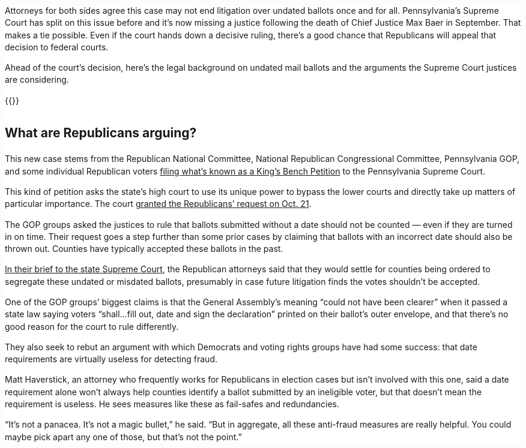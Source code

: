 Attorneys for both sides agree this case may not end litigation over undated ballots once and for all. Pennsylvania’s Supreme Court has split on this issue before and it’s now missing a justice following the death of Chief Justice Max Baer in September. That makes a tie possible. Even if the court hands down a decisive ruling, there’s a good chance that Republicans will appeal that decision to federal courts.

Ahead of the court’s decision, here’s the legal background on undated mail ballots and the arguments the Supreme Court justices are considering.

{{<picture src="external/bjt721zrgrcgv9zzxzy75n9wtc.jpeg" description="One of the GOP groups’ biggest claims is that the General Assembly’s meaning “could not have been clearer” when it passed a state law saying voters “shall…fill out, date and sign the declaration” printed on their ballot’s outer envelope, and that there’s no good reason for the court to rule differently." caption="One of the GOP groups’ biggest claims is that the General Assembly’s meaning “could not have been clearer” when it passed a state law saying voters “shall…fill out, date and sign the declaration” printed on their ballot’s outer envelope, and that there’s no good reason for the court to rule differently." credit="TOM GRALISH / Philadelphia Inquirer">}} 

## What are Republicans arguing?

This new case stems from the Republican National Committee, National Republican Congressional Committee, Pennsylvania GOP, and some individual Republican voters <a href="https://www.pacourts.us/Storage/media/pdfs/20221019/205717-oct.16,2022-applicationforking'sbenchorextraordinaryjurisdiction.pdf">filing what’s known as a King’s Bench Petition</a> to the Pennsylvania Supreme Court.

This kind of petition asks the state’s high court to use its unique power to bypass the lower courts and directly take up matters of particular importance. The court <a href="https://www.pacourts.us/Storage/media/pdfs/20221021/205627-oct.21,2022-order.pdf">granted the Republicans’ request on Oct. 21</a>.

The GOP groups asked the justices to rule that ballots submitted without a date should not be counted — even if they are turned in on time. Their request goes a step further than some prior cases by claiming that ballots with an incorrect date should also be thrown out. Counties have typically accepted these ballots in the past.

<a href="https://www.pacourts.us/Storage/media/pdfs/20221024/182110-oct.24,2022-petitioner'sbrief.pdf">In their brief to the state Supreme Court</a>, the Republican attorneys said that they would settle for counties being ordered to segregate these undated or misdated ballots, presumably in case future litigation finds the votes shouldn’t be accepted.

One of the GOP groups’ biggest claims is that the General Assembly’s meaning “could not have been clearer” when it passed a state law saying voters “shall…fill out, date and sign the declaration” printed on their ballot’s outer envelope, and that there’s no good reason for the court to rule differently.

They also seek to rebut an argument with which Democrats and voting rights groups have had some success: that date requirements are virtually useless for detecting fraud.

Matt Haverstick, an attorney who frequently works for Republicans in election cases but isn’t involved with this one, said a date requirement alone won’t always help counties identify a ballot submitted by an ineligible voter, but that doesn’t mean the requirement is useless. He sees measures like these as fail-safes and redundancies.

“It’s not a panacea. It’s not a magic bullet,” he said. “But in aggregate, all these anti-fraud measures are really helpful. You could maybe pick apart any one of those, but that’s not the point.”
